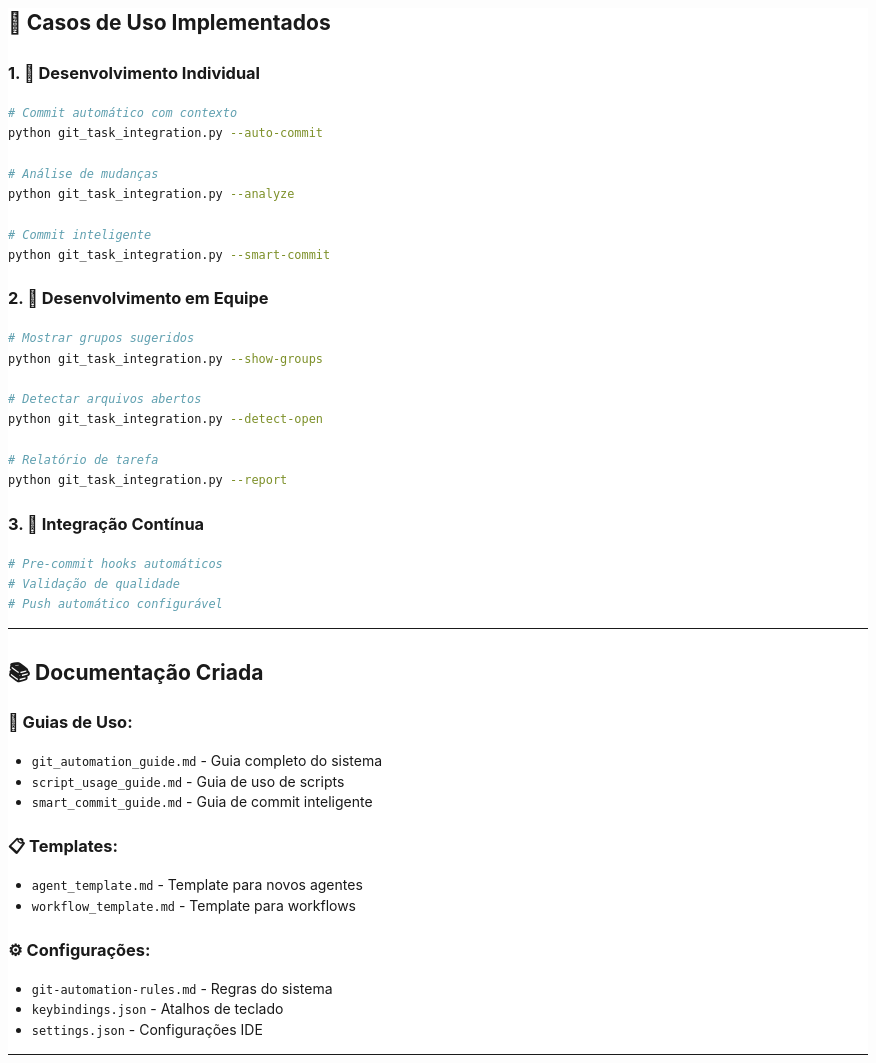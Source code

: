 
## 🎯 **Casos de Uso Implementados**

### **1. 📝 Desenvolvimento Individual**
```bash
# Commit automático com contexto
python git_task_integration.py --auto-commit

# Análise de mudanças
python git_task_integration.py --analyze

# Commit inteligente
python git_task_integration.py --smart-commit
```

### **2. 👥 Desenvolvimento em Equipe**
```bash
# Mostrar grupos sugeridos
python git_task_integration.py --show-groups

# Detectar arquivos abertos
python git_task_integration.py --detect-open

# Relatório de tarefa
python git_task_integration.py --report
```

### **3. 🔄 Integração Contínua**
```bash
# Pre-commit hooks automáticos
# Validação de qualidade
# Push automático configurável
```

---

## 📚 **Documentação Criada**

### **📖 Guias de Uso:**
- `git_automation_guide.md` - Guia completo do sistema
- `script_usage_guide.md` - Guia de uso de scripts
- `smart_commit_guide.md` - Guia de commit inteligente

### **📋 Templates:**
- `agent_template.md` - Template para novos agentes
- `workflow_template.md` - Template para workflows

### **⚙️ Configurações:**
- `git-automation-rules.md` - Regras do sistema
- `keybindings.json` - Atalhos de teclado
- `settings.json` - Configurações IDE

---